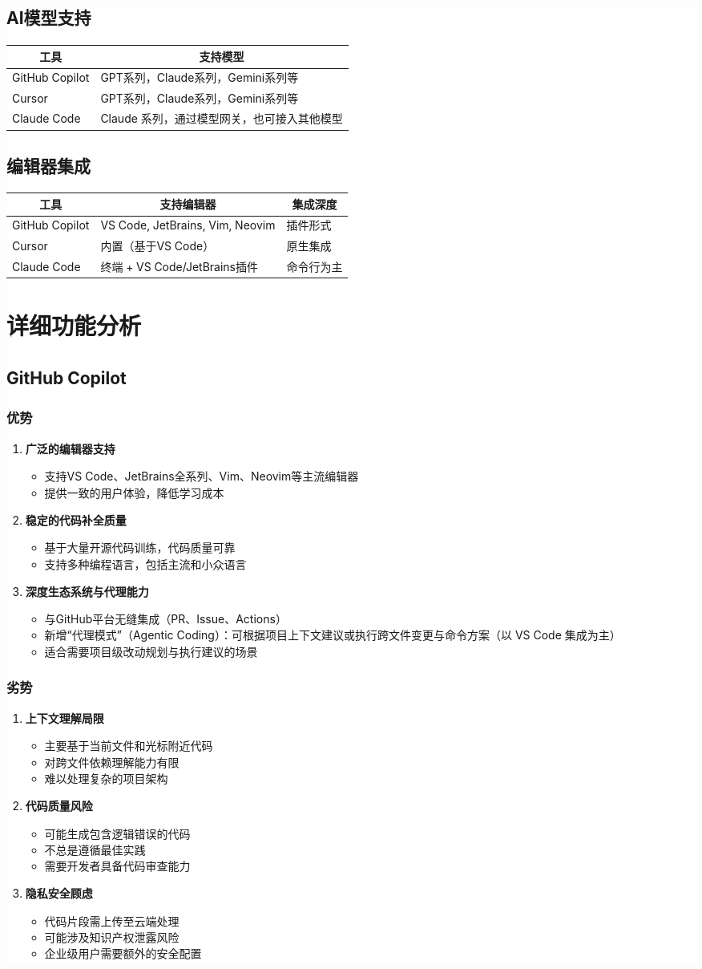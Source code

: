 ## AI模型支持

| 工具 | 支持模型 |
|------|----------|
| GitHub Copilot | GPT系列，Claude系列，Gemini系列等 |
| Cursor | GPT系列，Claude系列，Gemini系列等 |
| Claude Code | Claude 系列，通过模型网关，也可接入其他模型 |

## 编辑器集成

| 工具 | 支持编辑器 | 集成深度 |
|------|------------|----------|
| GitHub Copilot | VS Code, JetBrains, Vim, Neovim | 插件形式 |
| Cursor | 内置（基于VS Code） | 原生集成 |
| Claude Code | 终端 + VS Code/JetBrains插件 | 命令行为主 |

# 详细功能分析

## GitHub Copilot

### 优势
1. **广泛的编辑器支持**
   - 支持VS Code、JetBrains全系列、Vim、Neovim等主流编辑器
   - 提供一致的用户体验，降低学习成本

2. **稳定的代码补全质量**
   - 基于大量开源代码训练，代码质量可靠
   - 支持多种编程语言，包括主流和小众语言

3. **深度生态系统与代理能力**
   - 与GitHub平台无缝集成（PR、Issue、Actions）
   - 新增“代理模式”（Agentic Coding）：可根据项目上下文建议或执行跨文件变更与命令方案（以 VS Code 集成为主）
   - 适合需要项目级改动规划与执行建议的场景

### 劣势
1. **上下文理解局限**
   - 主要基于当前文件和光标附近代码
   - 对跨文件依赖理解能力有限
   - 难以处理复杂的项目架构

2. **代码质量风险**
   - 可能生成包含逻辑错误的代码
   - 不总是遵循最佳实践
   - 需要开发者具备代码审查能力

3. **隐私安全顾虑**
   - 代码片段需上传至云端处理
   - 可能涉及知识产权泄露风险
   - 企业级用户需要额外的安全配置
